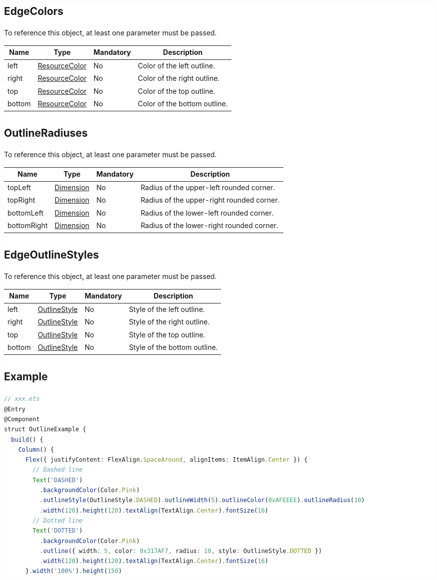 ## EdgeColors

To reference this object, at least one parameter must be passed.

| Name    | Type                                    | Mandatory  | Description     |
| ------ | ---------------------------------------- | ---- | ------- |
| left   | [ResourceColor](ts-types.md#resourcecolor) | No   | Color of the left outline.|
| right  | [ResourceColor](ts-types.md#resourcecolor) | No   | Color of the right outline.|
| top    | [ResourceColor](ts-types.md#resourcecolor) | No   | Color of the top outline.|
| bottom | [ResourceColor](ts-types.md#resourcecolor) | No   | Color of the bottom outline.|

## OutlineRadiuses

To reference this object, at least one parameter must be passed.

| Name         | Type                        | Mandatory  | Description      |
| ----------- | ---------------------------- | ---- | -------- |
| topLeft     | [Dimension](ts-types.md#dimension10) | No   | Radius of the upper-left rounded corner.|
| topRight    | [Dimension](ts-types.md#dimension10) | No   | Radius of the upper-right rounded corner.|
| bottomLeft  | [Dimension](ts-types.md#dimension10) | No   | Radius of the lower-left rounded corner.|
| bottomRight | [Dimension](ts-types.md#dimension10) | No   | Radius of the lower-right rounded corner.|

## EdgeOutlineStyles

To reference this object, at least one parameter must be passed.

| Name    | Type                                    | Mandatory  | Description     |
| ------ | ---------------------------------------- | ---- | ------- |
| left   | [OutlineStyle](ts-appendix-enums.md#outlinestyle11) | No   | Style of the left outline.|
| right  | [OutlineStyle](ts-appendix-enums.md#outlinestyle11) | No   | Style of the right outline.|
| top    | [OutlineStyle](ts-appendix-enums.md#outlinestyle11) | No   | Style of the top outline.|
| bottom | [OutlineStyle](ts-appendix-enums.md#outlinestyle11) | No   | Style of the bottom outline.|

## Example

```ts
// xxx.ets
@Entry
@Component
struct OutlineExample {
  build() {
    Column() {
      Flex({ justifyContent: FlexAlign.SpaceAround, alignItems: ItemAlign.Center }) {
        // Dashed line
        Text('DASHED')
          .backgroundColor(Color.Pink)
          .outlineStyle(OutlineStyle.DASHED).outlineWidth(5).outlineColor(0xAFEEEE).outlineRadius(10)
          .width(120).height(120).textAlign(TextAlign.Center).fontSize(16)
        // Dotted line
        Text('DOTTED')
          .backgroundColor(Color.Pink)
          .outline({ width: 5, color: 0x317AF7, radius: 10, style: OutlineStyle.DOTTED })
          .width(120).height(120).textAlign(TextAlign.Center).fontSize(16)
      }.width('100%').height(150)

```